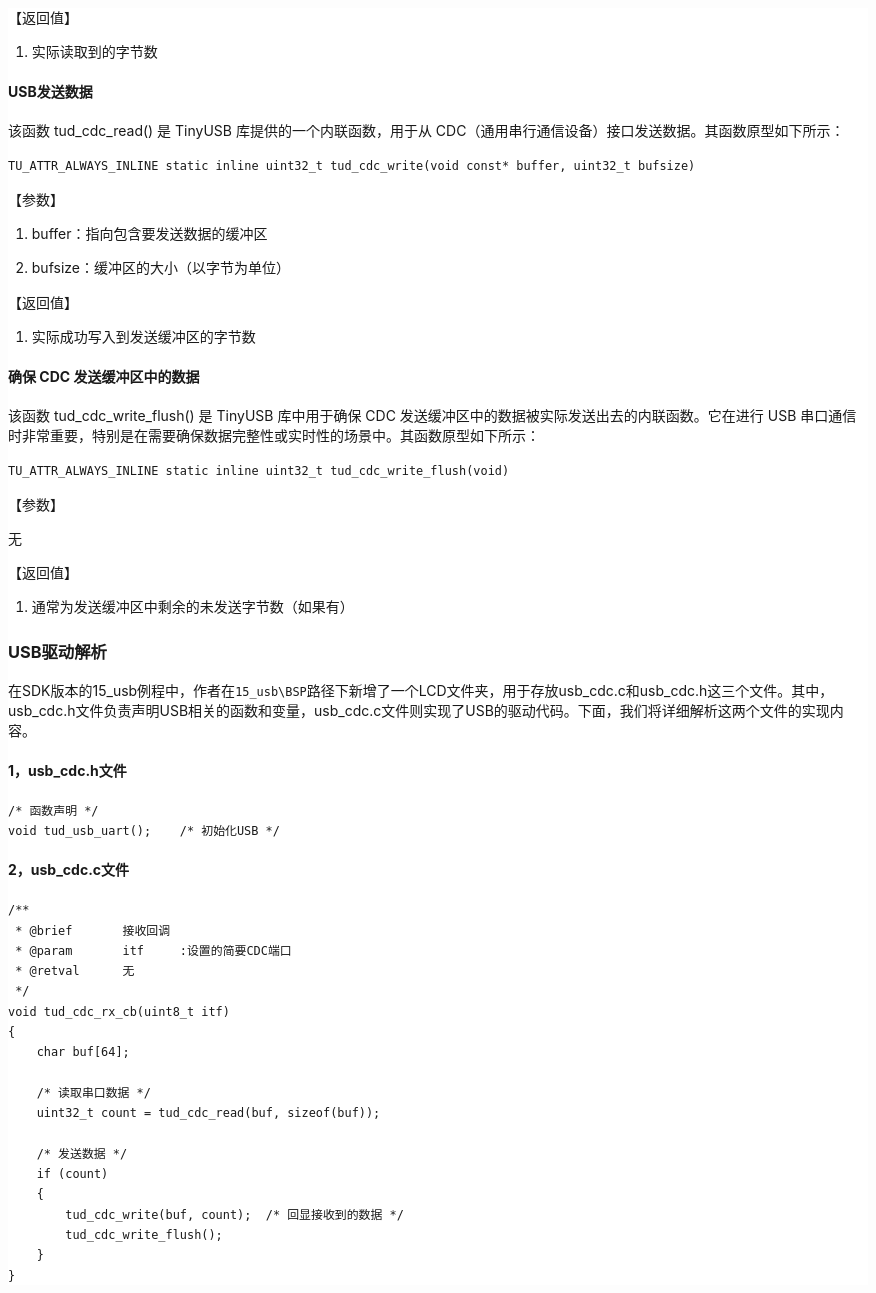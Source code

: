 【返回值】

1. 实际读取到的字节数

#### USB发送数据

该函数 tud_cdc_read() 是 TinyUSB 库提供的一个内联函数，用于从 CDC（通用串行通信设备）接口发送数据。其函数原型如下所示：

```
TU_ATTR_ALWAYS_INLINE static inline uint32_t tud_cdc_write(void const* buffer, uint32_t bufsize) 
```

【参数】

1. buffer：指向包含要发送数据的缓冲区

2. bufsize：缓冲区的大小（以字节为单位）

【返回值】

1. 实际成功写入到发送缓冲区的字节数

#### 确保 CDC 发送缓冲区中的数据

该函数 tud_cdc_write_flush() 是 TinyUSB 库中用于确保 CDC 发送缓冲区中的数据被实际发送出去的内联函数。它在进行 USB 串口通信时非常重要，特别是在需要确保数据完整性或实时性的场景中。其函数原型如下所示：

```
TU_ATTR_ALWAYS_INLINE static inline uint32_t tud_cdc_write_flush(void) 
```

【参数】

无

【返回值】

1. 通常为发送缓冲区中剩余的未发送字节数（如果有）

### USB驱动解析

在SDK版本的15_usb例程中，作者在```15_usb\BSP```路径下新增了一个LCD文件夹，用于存放usb_cdc.c和usb_cdc.h这三个文件。其中，usb_cdc.h文件负责声明USB相关的函数和变量，usb_cdc.c文件则实现了USB的驱动代码。下面，我们将详细解析这两个文件的实现内容。

#### 1，usb_cdc.h文件

```
/* 函数声明 */
void tud_usb_uart();	/* 初始化USB */
```

#### 2，usb_cdc.c文件

```
/**
 * @brief       接收回调
 * @param       itf     :设置的简要CDC端口
 * @retval      无
 */
void tud_cdc_rx_cb(uint8_t itf) 
{
    char buf[64];

	/* 读取串口数据 */
    uint32_t count = tud_cdc_read(buf, sizeof(buf));

	/* 发送数据 */
    if (count) 
	{
        tud_cdc_write(buf, count);	/* 回显接收到的数据 */
        tud_cdc_write_flush();
    }
}
```